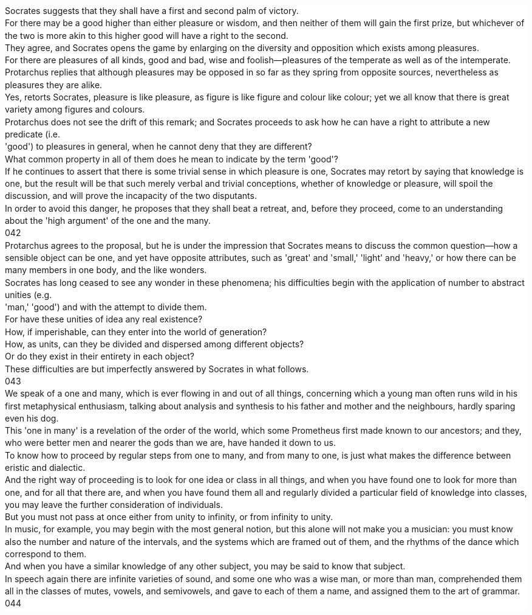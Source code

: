<div class="sentence"> Socrates suggests that they shall have a first and second palm of victory.</div><div class="sentence"> For there may be a good higher than either pleasure or wisdom, and then neither of them will gain the first prize, but whichever of the two is more akin to this higher good will have a right to the second.</div><div class="sentence"> They agree, and Socrates opens the game by enlarging on the diversity and opposition which exists among pleasures.</div><div class="sentence"> For there are pleasures of all kinds, good and bad, wise and foolish—pleasures of the temperate as well as of the intemperate.</div><div class="sentence"> Protarchus replies that although pleasures may be opposed in so far as they spring from opposite sources, nevertheless as pleasures they are alike.</div><div class="sentence"> Yes, retorts Socrates, pleasure is like pleasure, as figure is like figure and colour like colour; yet we all know that there is great variety among figures and colours.</div><div class="sentence"> Protarchus does not see the drift of this remark; and Socrates proceeds to ask how he can have a right to attribute a new predicate (i.e.</div><div class="sentence"> 'good') to pleasures in general, when he cannot deny that they are different?</div><div class="sentence"> What common property in all of them does he mean to indicate by the term 'good'?</div><div class="sentence"> If he continues to assert that there is some trivial sense in which pleasure is one, Socrates may retort by saying that knowledge is one, but the result will be that such merely verbal and trivial conceptions, whether of knowledge or pleasure, will spoil the discussion, and will prove the incapacity of the two disputants.</div><div class="sentence"> In order to avoid this danger, he proposes that they shall beat a retreat, and, before they proceed, come to an understanding about the 'high argument' of the one and the many.</div>
</div>
<div class="text">
<span class="ref"> 042 </span>
<div class="sentence"> Protarchus agrees to the proposal, but he is under the impression that Socrates means to discuss the common question—how a sensible object can be one, and yet have opposite attributes, such as 'great' and 'small,' 'light' and 'heavy,' or how there can be many members in one body, and the like wonders.</div><div class="sentence"> Socrates has long ceased to see any wonder in these phenomena; his difficulties begin with the application of number to abstract unities (e.g.</div><div class="sentence"> 'man,' 'good') and with the attempt to divide them.</div><div class="sentence"> For have these unities of idea any real existence?</div><div class="sentence"> How, if imperishable, can they enter into the world of generation?</div><div class="sentence"> How, as units, can they be divided and dispersed among different objects?</div><div class="sentence"> Or do they exist in their entirety in each object?</div><div class="sentence"> These difficulties are but imperfectly answered by Socrates in what follows.</div>
</div>
<div class="text">
<span class="ref"> 043 </span>
<div class="sentence"> We speak of a one and many, which is ever flowing in and out of all things, concerning which a young man often runs wild in his first metaphysical enthusiasm, talking about analysis and synthesis to his father and mother and the neighbours, hardly sparing even his dog.</div><div class="sentence"> This 'one in many' is a revelation of the order of the world, which some Prometheus first made known to our ancestors; and they, who were better men and nearer the gods than we are, have handed it down to us.</div><div class="sentence"> To know how to proceed by regular steps from one to many, and from many to one, is just what makes the difference between eristic and dialectic.</div><div class="sentence"> And the right way of proceeding is to look for one idea or class in all things, and when you have found one to look for more than one, and for all that there are, and when you have found them all and regularly divided a particular field of knowledge into classes, you may leave the further consideration of individuals.</div><div class="sentence"> But you must not pass at once either from unity to infinity, or from infinity to unity.</div><div class="sentence"> In music, for example, you may begin with the most general notion, but this alone will not make you a musician: you must know also the number and nature of the intervals, and the systems which are framed out of them, and the rhythms of the dance which correspond to them.</div><div class="sentence"> And when you have a similar knowledge of any other subject, you may be said to know that subject.</div><div class="sentence"> In speech again there are infinite varieties of sound, and some one who was a wise man, or more than man, comprehended them all in the classes of mutes, vowels, and semivowels, and gave to each of them a name, and assigned them to the art of grammar.</div>
</div>
<div class="text">
<span class="ref"> 044 </span>